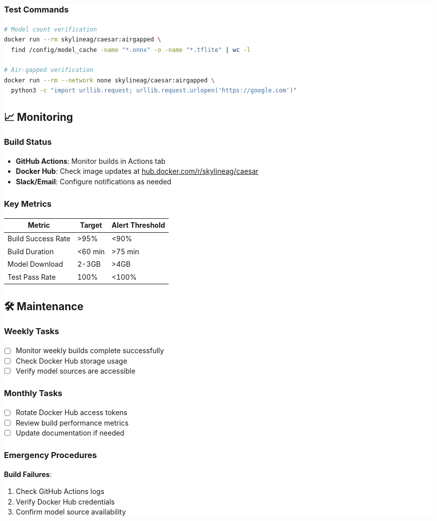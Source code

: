 ### Test Commands

```bash
# Model count verification
docker run --rm skylineag/caesar:airgapped \
  find /config/model_cache -name "*.onnx" -o -name "*.tflite" | wc -l

# Air-gapped verification
docker run --rm --network none skylineag/caesar:airgapped \
  python3 -c "import urllib.request; urllib.request.urlopen('https://google.com')"
```

## 📈 Monitoring

### Build Status

- **GitHub Actions**: Monitor builds in Actions tab
- **Docker Hub**: Check image updates at [hub.docker.com/r/skylineag/caesar](https://hub.docker.com/r/skylineag/caesar)
- **Slack/Email**: Configure notifications as needed

### Key Metrics

| Metric | Target | Alert Threshold |
|--------|--------|-----------------|
| Build Success Rate | >95% | <90% |
| Build Duration | <60 min | >75 min |
| Model Download | 2-3GB | >4GB |
| Test Pass Rate | 100% | <100% |

## 🛠️ Maintenance

### Weekly Tasks
- [ ] Monitor weekly builds complete successfully
- [ ] Check Docker Hub storage usage
- [ ] Verify model sources are accessible

### Monthly Tasks
- [ ] Rotate Docker Hub access tokens
- [ ] Review build performance metrics
- [ ] Update documentation if needed

### Emergency Procedures

**Build Failures**: 
1. Check GitHub Actions logs
2. Verify Docker Hub credentials
3. Confirm model source availability
